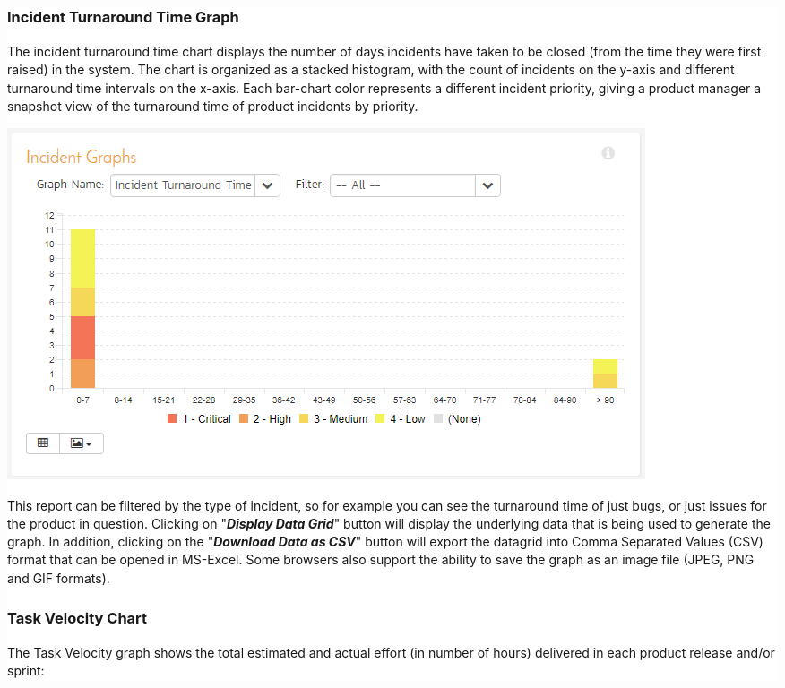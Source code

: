 ### Incident Turnaround Time Graph

The incident turnaround time chart displays the number of days incidents
have taken to be closed (from the time they were first raised) in the
system. The chart is organized as a stacked histogram, with the count of
incidents on the y-axis and different turnaround time intervals on the
x-axis. Each bar-chart color represents a different incident priority,
giving a product manager a snapshot view of the turnaround time of
product incidents by priority.

![](img/Reports_Center_376.png)




This report can be filtered by the type of incident, so for example you
can see the turnaround time of just bugs, or just issues for the product
in question. Clicking on "***Display Data Grid***" button
will display the underlying data that is being used to generate the
graph. In addition, clicking on the "***Download Data as
CSV***" button will export the datagrid into Comma
Separated Values (CSV) format that can be opened in MS-Excel. Some
browsers also support the ability to save the graph as an image file
(JPEG, PNG and GIF formats).

### Task Velocity Chart

The Task Velocity graph shows the total estimated and actual effort (in
number of hours) delivered in each product release and/or sprint:
